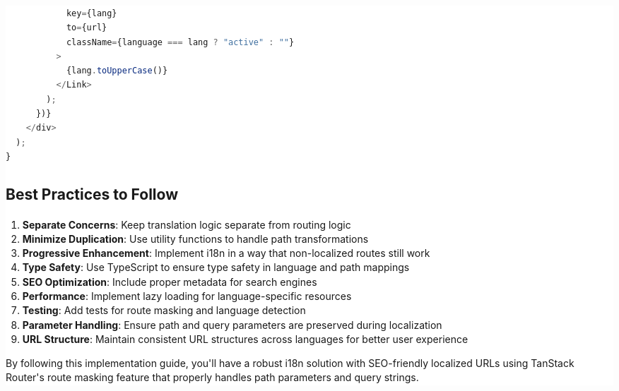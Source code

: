 ```typescript
            key={lang}
            to={url}
            className={language === lang ? "active" : ""}
          >
            {lang.toUpperCase()}
          </Link>
        );
      })}
    </div>
  );
}
```

## Best Practices to Follow

1. **Separate Concerns**: Keep translation logic separate from routing logic
2. **Minimize Duplication**: Use utility functions to handle path transformations
3. **Progressive Enhancement**: Implement i18n in a way that non-localized routes still work
4. **Type Safety**: Use TypeScript to ensure type safety in language and path mappings
5. **SEO Optimization**: Include proper metadata for search engines
6. **Performance**: Implement lazy loading for language-specific resources
7. **Testing**: Add tests for route masking and language detection
8. **Parameter Handling**: Ensure path and query parameters are preserved during localization
9. **URL Structure**: Maintain consistent URL structures across languages for better user experience

By following this implementation guide, you'll have a robust i18n solution with SEO-friendly localized URLs using TanStack Router's route masking feature that properly handles path parameters and query strings.
